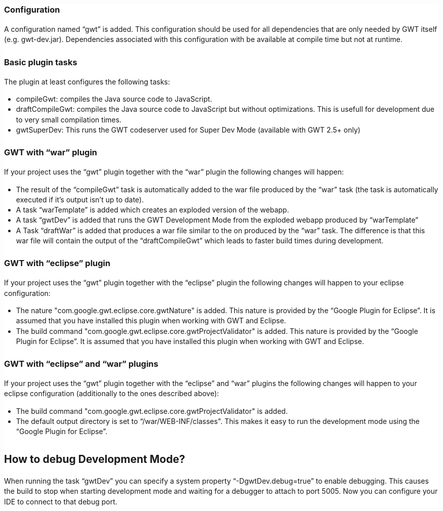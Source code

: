 ### Configuration

A configuration named “gwt” is added. This configuration should be used for all dependencies that are only needed by GWT itself (e.g. gwt-dev.jar). Dependencies associated with this configuration with be available at compile time but not at runtime.

### Basic plugin tasks

The plugin at least configures the following tasks:

* compileGwt: compiles the Java source code to JavaScript.
* draftCompileGwt: compiles the Java source code to JavaScript but without optimizations. This is usefull for development due to very small compilation times.
* gwtSuperDev: This runs the GWT codeserver used for Super Dev Mode (available with GWT 2.5+ only)

### GWT with “war” plugin

If your project uses the “gwt” plugin together with the “war” plugin the following changes will happen:

* The result of the “compileGwt” task is automatically added to the war file produced by the “war” task (the task is automatically executed if it’s output isn’t up to date).
* A task “warTemplate” is added which creates an exploded version of the webapp.
* A task “gwtDev” is added that runs the GWT Development Mode from the exploded webapp produced by “warTemplate”
* A Task “draftWar” is added that produces a war file similar to the on produced by the “war” task. The difference is that this war file will contain the output of the “draftCompileGwt” which leads to faster build times during development.

### GWT with “eclipse” plugin

If your project uses the “gwt” plugin together with the “eclipse” plugin the following changes will happen to your eclipse configuration:

* The nature "com.google.gwt.eclipse.core.gwtNature" is added. This nature is provided by the “Google Plugin for Eclipse”. It is assumed that you have installed this plugin when working with GWT and Eclipse.
* The build command "com.google.gwt.eclipse.core.gwtProjectValidator" is added. This nature is provided by the “Google Plugin for Eclipse”. It is assumed that you have installed this plugin when working with GWT and Eclipse.

### GWT with “eclipse” and “war” plugins

If your project uses the “gwt” plugin together with the “eclipse” and “war” plugins the following changes will happen to your eclipse configuration (additionally to the ones described above):

* The build command "com.google.gwt.eclipse.core.gwtProjectValidator" is added. 
* The default output directory is set to “/war/WEB-INF/classes". This makes it easy to run the development mode using the “Google Plugin for Eclipse”.

## How to debug Development Mode?

When running the task “gwtDev” you can specify a system property “-DgwtDev.debug=true” to enable debugging. This causes the build to stop when starting development mode and waiting for a debugger to attach to port 5005.
Now you can configure your IDE to connect to that debug port.
